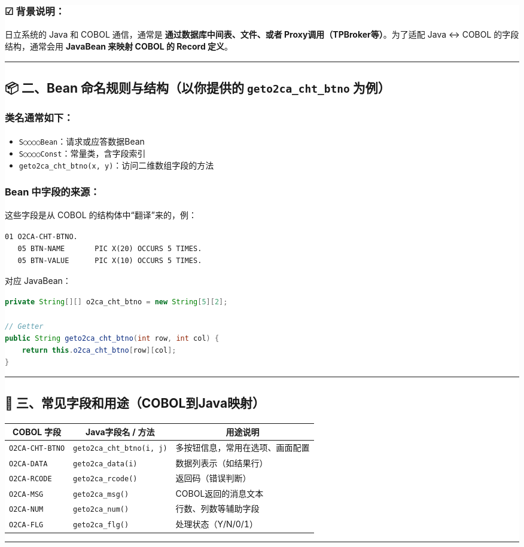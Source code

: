 ### ☑ 背景说明：

日立系统的 Java 和 COBOL 通信，通常是 **通过数据库中间表、文件、或者 Proxy调用（TPBroker等）**。为了适配 Java ↔ COBOL 的字段结构，通常会用 **JavaBean 来映射 COBOL 的 Record 定义**。

---

## 📦 二、Bean 命名规则与结构（以你提供的 `geto2ca_cht_btno` 为例）

### 类名通常如下：

* `S○○○○Bean`：请求或应答数据Bean
* `S○○○○Const`：常量类，含字段索引
* `geto2ca_cht_btno(x, y)`：访问二维数组字段的方法

### Bean 中字段的来源：

这些字段是从 COBOL 的结构体中“翻译”来的，例：

```cobol
01 O2CA-CHT-BTNO.
   05 BTN-NAME       PIC X(20) OCCURS 5 TIMES.
   05 BTN-VALUE      PIC X(10) OCCURS 5 TIMES.
```

对应 JavaBean：

```java
private String[][] o2ca_cht_btno = new String[5][2];

// Getter
public String geto2ca_cht_btno(int row, int col) {
    return this.o2ca_cht_btno[row][col];
}
```

---

## 🧩 三、常见字段和用途（COBOL到Java映射）

| COBOL 字段        | Java字段名 / 方法             | 用途说明             |
| --------------- | ------------------------ | ---------------- |
| `O2CA-CHT-BTNO` | `geto2ca_cht_btno(i, j)` | 多按钮信息，常用在选项、画面配置 |
| `O2CA-DATA`     | `geto2ca_data(i)`        | 数据列表示（如结果行）      |
| `O2CA-RCODE`    | `geto2ca_rcode()`        | 返回码（错误判断）        |
| `O2CA-MSG`      | `geto2ca_msg()`          | COBOL返回的消息文本     |
| `O2CA-NUM`      | `geto2ca_num()`          | 行数、列数等辅助字段       |
| `O2CA-FLG`      | `geto2ca_flg()`          | 处理状态（Y/N/0/1）    |

---